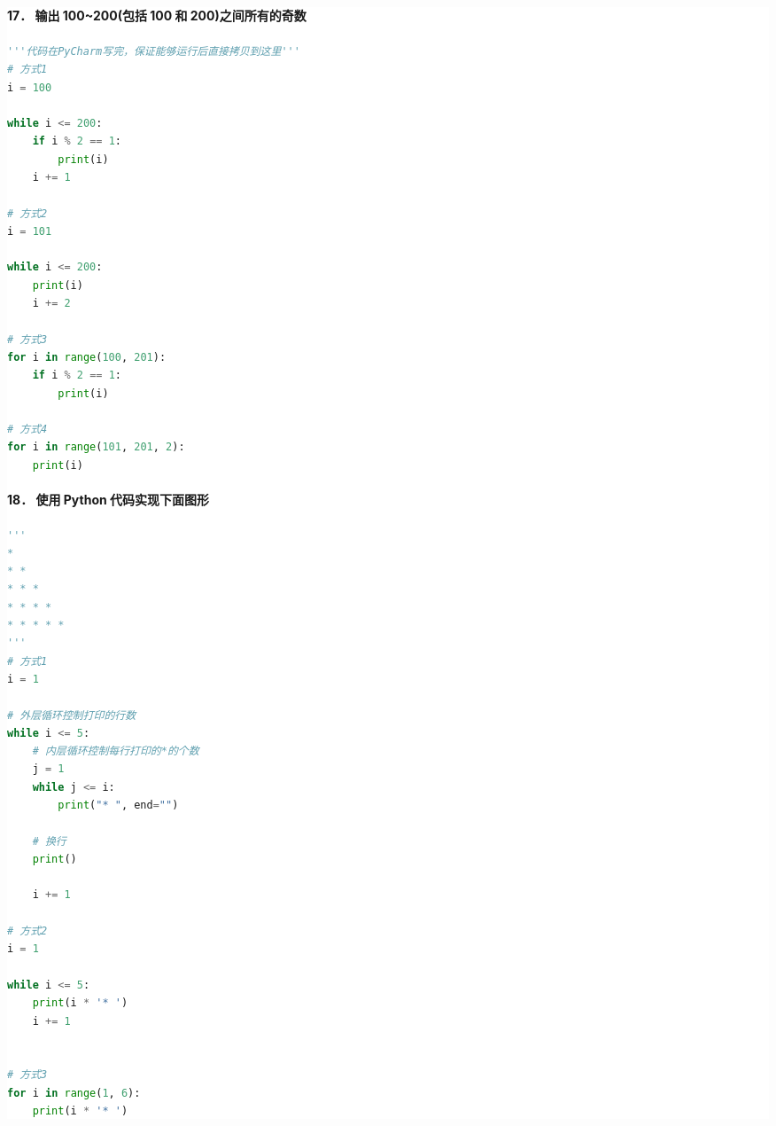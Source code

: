 #### 17． 输出 100~200(包括 100 和 200)之间所有的奇数

```python
'''代码在PyCharm写完，保证能够运行后直接拷贝到这里'''
# 方式1
i = 100

while i <= 200:
    if i % 2 == 1:
        print(i)
    i += 1

# 方式2
i = 101

while i <= 200:
    print(i)
    i += 2
    
# 方式3
for i in range(100, 201):
    if i % 2 == 1:
        print(i)
        
# 方式4
for i in range(101, 201, 2):
    print(i)
```

#### 18． 使用 Python 代码实现下面图形

```python
'''
*
* *
* * *
* * * *
* * * * *
'''
# 方式1
i = 1

# 外层循环控制打印的行数
while i <= 5:
    # 内层循环控制每行打印的*的个数
    j = 1
    while j <= i:
        print("* ", end="")
        
    # 换行
    print()
    
    i += 1
    
# 方式2
i = 1

while i <= 5:
    print(i * '* ')
    i += 1
    
    
# 方式3
for i in range(1, 6):
    print(i * '* ')
```